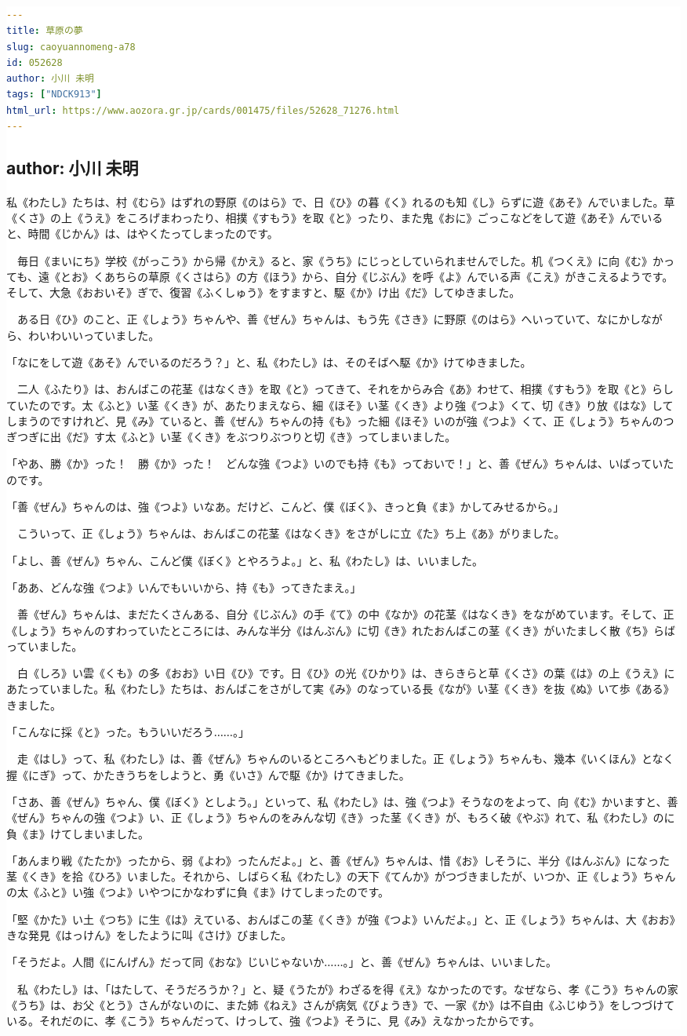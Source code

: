 ```yaml
---
title: 草原の夢
slug: caoyuannomeng-a78
id: 052628
author: 小川 未明
tags: ["NDCK913"]
html_url: https://www.aozora.gr.jp/cards/001475/files/52628_71276.html
---
```


## author: 小川 未明

私《わたし》たちは、村《むら》はずれの野原《のはら》で、日《ひ》の暮《く》れるのも知《し》らずに遊《あそ》んでいました。草《くさ》の上《うえ》をころげまわったり、相撲《すもう》を取《と》ったり、また鬼《おに》ごっこなどをして遊《あそ》んでいると、時間《じかん》は、はやくたってしまったのです。

　毎日《まいにち》学校《がっこう》から帰《かえ》ると、家《うち》にじっとしていられませんでした。机《つくえ》に向《む》かっても、遠《とお》くあちらの草原《くさはら》の方《ほう》から、自分《じぶん》を呼《よ》んでいる声《こえ》がきこえるようです。そして、大急《おおいそ》ぎで、復習《ふくしゅう》をすますと、駆《か》け出《だ》してゆきました。

　ある日《ひ》のこと、正《しょう》ちゃんや、善《ぜん》ちゃんは、もう先《さき》に野原《のはら》へいっていて、なにかしながら、わいわいいっていました。

「なにをして遊《あそ》んでいるのだろう？」と、私《わたし》は、そのそばへ駆《か》けてゆきました。

　二人《ふたり》は、おんばこの花茎《はなくき》を取《と》ってきて、それをからみ合《あ》わせて、相撲《すもう》を取《と》らしていたのです。太《ふと》い茎《くき》が、あたりまえなら、細《ほそ》い茎《くき》より強《つよ》くて、切《き》り放《はな》してしまうのですけれど、見《み》ていると、善《ぜん》ちゃんの持《も》った細《ほそ》いのが強《つよ》くて、正《しょう》ちゃんのつぎつぎに出《だ》す太《ふと》い茎《くき》をぶつりぶつりと切《き》ってしまいました。

「やあ、勝《か》った！　勝《か》った！　どんな強《つよ》いのでも持《も》っておいで！」と、善《ぜん》ちゃんは、いばっていたのです。

「善《ぜん》ちゃんのは、強《つよ》いなあ。だけど、こんど、僕《ぼく》、きっと負《ま》かしてみせるから。」

　こういって、正《しょう》ちゃんは、おんばこの花茎《はなくき》をさがしに立《た》ち上《あ》がりました。

「よし、善《ぜん》ちゃん、こんど僕《ぼく》とやろうよ。」と、私《わたし》は、いいました。

「ああ、どんな強《つよ》いんでもいいから、持《も》ってきたまえ。」

　善《ぜん》ちゃんは、まだたくさんある、自分《じぶん》の手《て》の中《なか》の花茎《はなくき》をながめています。そして、正《しょう》ちゃんのすわっていたところには、みんな半分《はんぶん》に切《き》れたおんばこの茎《くき》がいたましく散《ち》らばっていました。

　白《しろ》い雲《くも》の多《おお》い日《ひ》です。日《ひ》の光《ひかり》は、きらきらと草《くさ》の葉《は》の上《うえ》にあたっていました。私《わたし》たちは、おんばこをさがして実《み》のなっている長《なが》い茎《くき》を抜《ぬ》いて歩《ある》きました。

「こんなに採《と》った。もういいだろう……。」

　走《はし》って、私《わたし》は、善《ぜん》ちゃんのいるところへもどりました。正《しょう》ちゃんも、幾本《いくほん》となく握《にぎ》って、かたきうちをしようと、勇《いさ》んで駆《か》けてきました。

「さあ、善《ぜん》ちゃん、僕《ぼく》としよう。」といって、私《わたし》は、強《つよ》そうなのをよって、向《む》かいますと、善《ぜん》ちゃんの強《つよ》い、正《しょう》ちゃんのをみんな切《き》った茎《くき》が、もろく破《やぶ》れて、私《わたし》のに負《ま》けてしまいました。

「あんまり戦《たたか》ったから、弱《よわ》ったんだよ。」と、善《ぜん》ちゃんは、惜《お》しそうに、半分《はんぶん》になった茎《くき》を拾《ひろ》いました。それから、しばらく私《わたし》の天下《てんか》がつづきましたが、いつか、正《しょう》ちゃんの太《ふと》い強《つよ》いやつにかなわずに負《ま》けてしまったのです。

「堅《かた》い土《つち》に生《は》えている、おんばこの茎《くき》が強《つよ》いんだよ。」と、正《しょう》ちゃんは、大《おお》きな発見《はっけん》をしたように叫《さけ》びました。

「そうだよ。人間《にんげん》だって同《おな》じいじゃないか……。」と、善《ぜん》ちゃんは、いいました。

　私《わたし》は、「はたして、そうだろうか？」と、疑《うたが》わざるを得《え》なかったのです。なぜなら、孝《こう》ちゃんの家《うち》は、お父《とう》さんがないのに、また姉《ねえ》さんが病気《びょうき》で、一家《か》は不自由《ふじゆう》をしつづけている。それだのに、孝《こう》ちゃんだって、けっして、強《つよ》そうに、見《み》えなかったからです。
